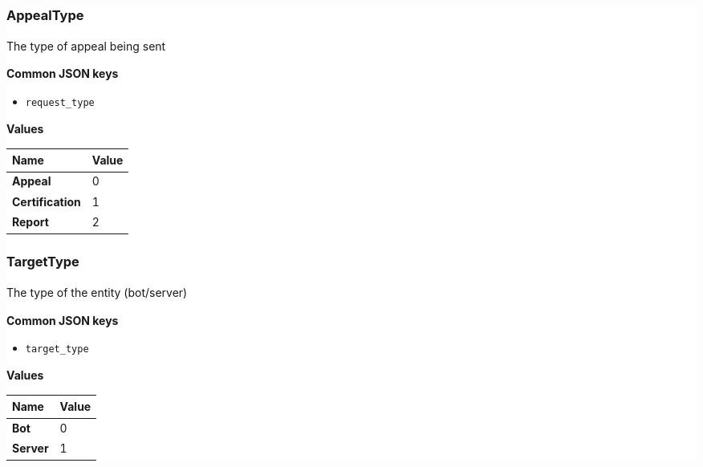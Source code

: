 
    
### AppealType

The type of appeal being sent

**Common JSON keys**

- ``request_type``


**Values**

| Name | Value |
| :--- | :--- |
| **Appeal** | 0 |
| **Certification** | 1 |
| **Report** | 2 |


    
### TargetType

The type of the entity (bot/server)

**Common JSON keys**

- ``target_type``


**Values**

| Name | Value |
| :--- | :--- |
| **Bot** | 0 |
| **Server** | 1 |

